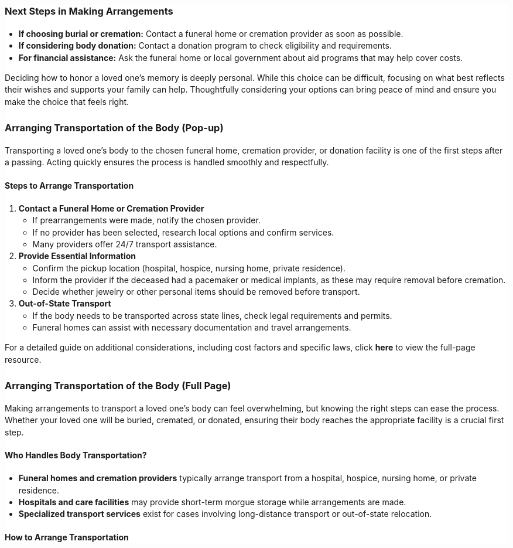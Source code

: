 ### **Next Steps in Making Arrangements**

* **If choosing burial or cremation:** Contact a funeral home or cremation provider as soon as possible.  
* **If considering body donation:** Contact a donation program to check eligibility and requirements.  
* **For financial assistance:** Ask the funeral home or local government about aid programs that may help cover costs.

Deciding how to honor a loved one’s memory is deeply personal. While this choice can be difficult, focusing on what best reflects their wishes and supports your family can help. Thoughtfully considering your options can bring peace of mind and ensure you make the choice that feels right.

### Arranging Transportation of the Body (Pop-up)

Transporting a loved one’s body to the chosen funeral home, cremation provider, or donation facility is one of the first steps after a passing. Acting quickly ensures the process is handled smoothly and respectfully.

#### Steps to Arrange Transportation

1. **Contact a Funeral Home or Cremation Provider**  
   * If prearrangements were made, notify the chosen provider.  
   * If no provider has been selected, research local options and confirm services.  
   * Many providers offer 24/7 transport assistance.  
2. **Provide Essential Information**  
   * Confirm the pickup location (hospital, hospice, nursing home, private residence).  
   * Inform the provider if the deceased had a pacemaker or medical implants, as these may require removal before cremation.  
   * Decide whether jewelry or other personal items should be removed before transport.  
3. **Out-of-State Transport**  
   * If the body needs to be transported across state lines, check legal requirements and permits.  
   * Funeral homes can assist with necessary documentation and travel arrangements.

For a detailed guide on additional considerations, including cost factors and specific laws, click **here** to view the full-page resource.

### Arranging Transportation of the Body (Full Page)

Making arrangements to transport a loved one’s body can feel overwhelming, but knowing the right steps can ease the process. Whether your loved one will be buried, cremated, or donated, ensuring their body reaches the appropriate facility is a crucial first step. 

#### Who Handles Body Transportation?

* **Funeral homes and cremation providers** typically arrange transport from a hospital, hospice, nursing home, or private residence.  
* **Hospitals and care facilities** may provide short-term morgue storage while arrangements are made.  
* **Specialized transport services** exist for cases involving long-distance transport or out-of-state relocation.

#### How to Arrange Transportation
